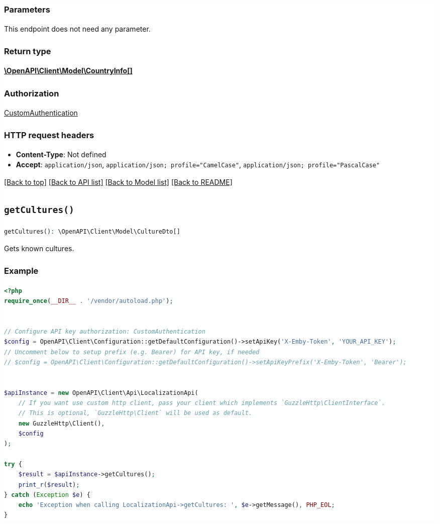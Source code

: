 ### Parameters

This endpoint does not need any parameter.

### Return type

[**\OpenAPI\Client\Model\CountryInfo[]**](../Model/CountryInfo.md)

### Authorization

[CustomAuthentication](../../README.md#CustomAuthentication)

### HTTP request headers

- **Content-Type**: Not defined
- **Accept**: `application/json`, `application/json; profile="CamelCase"`, `application/json; profile="PascalCase"`

[[Back to top]](#) [[Back to API list]](../../README.md#endpoints)
[[Back to Model list]](../../README.md#models)
[[Back to README]](../../README.md)

## `getCultures()`

```php
getCultures(): \OpenAPI\Client\Model\CultureDto[]
```

Gets known cultures.

### Example

```php
<?php
require_once(__DIR__ . '/vendor/autoload.php');


// Configure API key authorization: CustomAuthentication
$config = OpenAPI\Client\Configuration::getDefaultConfiguration()->setApiKey('X-Emby-Token', 'YOUR_API_KEY');
// Uncomment below to setup prefix (e.g. Bearer) for API key, if needed
// $config = OpenAPI\Client\Configuration::getDefaultConfiguration()->setApiKeyPrefix('X-Emby-Token', 'Bearer');


$apiInstance = new OpenAPI\Client\Api\LocalizationApi(
    // If you want use custom http client, pass your client which implements `GuzzleHttp\ClientInterface`.
    // This is optional, `GuzzleHttp\Client` will be used as default.
    new GuzzleHttp\Client(),
    $config
);

try {
    $result = $apiInstance->getCultures();
    print_r($result);
} catch (Exception $e) {
    echo 'Exception when calling LocalizationApi->getCultures: ', $e->getMessage(), PHP_EOL;
}
```
